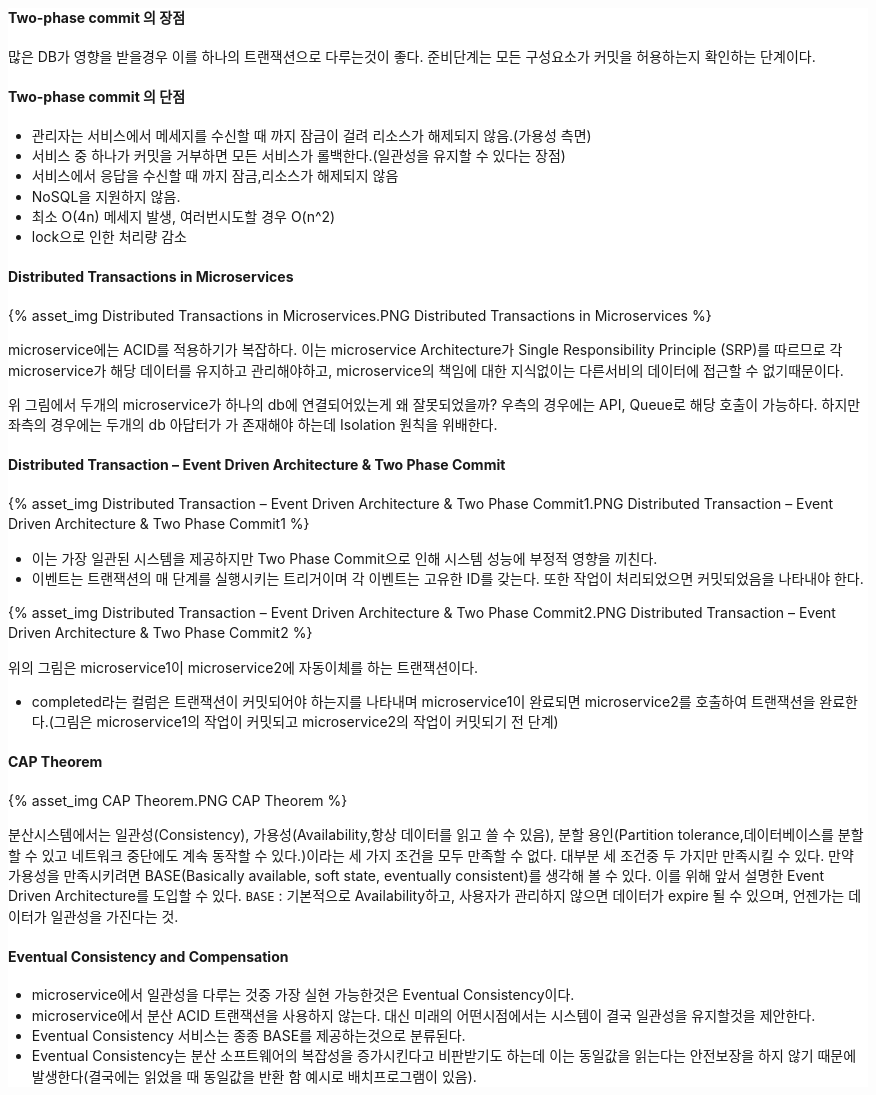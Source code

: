 #### Two-phase commit 의 장점
많은 DB가 영향을 받을경우 이를 하나의 트랜잭션으로 다루는것이 좋다.
준비단계는 모든 구성요소가 커밋을 허용하는지 확인하는 단계이다.


#### Two-phase commit 의 단점
- 관리자는 서비스에서 메세지를 수신할 때 까지 잠금이 걸려 리소스가 해제되지 않음.(가용성 측면)
- 서비스 중 하나가 커밋을 거부하면 모든 서비스가 롤백한다.(일관성을 유지할 수 있다는 장점)
- 서비스에서 응답을 수신할 때 까지 잠금,리소스가 해제되지 않음
- NoSQL을 지원하지 않음.
- 최소 O(4n) 메세지 발생, 여러번시도할 경우 O(n^2)
- lock으로 인한 처리량 감소


#### Distributed Transactions in Microservices
{% asset_img Distributed Transactions in Microservices.PNG Distributed Transactions in Microservices %}

microservice에는 ACID를 적용하기가 복잡하다. 이는 microservice Architecture가  Single Responsibility Principle (SRP)를 따르므로 각 microservice가 해당 데이터를 유지하고 관리해야하고, microservice의 책임에 대한 지식없이는 다른서비의 데이터에 접근할 수 없기때문이다.


위 그림에서 두개의 microservice가 하나의 db에 연결되어있는게 왜 잘못되었을까? 우측의 경우에는 API, Queue로 해당 호출이 가능하다. 하지만 좌측의 경우에는 두개의 db 아답터가 가 존재해야 하는데 Isolation 원칙을 위배한다.


#### Distributed Transaction – Event Driven Architecture & Two Phase Commit


{% asset_img Distributed Transaction – Event Driven Architecture & Two Phase Commit1.PNG Distributed Transaction – Event Driven Architecture & Two Phase Commit1 %}

- 이는 가장 일관된 시스템을 제공하지만 Two Phase Commit으로 인해 시스템 성능에 부정적 영향을 끼친다.
- 이벤트는 트랜잭션의 매 단계를 실행시키는 트리거이며 각 이벤트는 고유한 ID를 갖는다. 또한 작업이 처리되었으면 커밋되었음을 나타내야 한다.


{% asset_img Distributed Transaction – Event Driven Architecture & Two Phase Commit2.PNG Distributed Transaction – Event Driven Architecture & Two Phase Commit2 %}

위의 그림은 microservice1이 microservice2에 자동이체를 하는 트랜잭션이다.
- completed라는 컬럼은 트랜잭션이 커밋되어야 하는지를 나타내며 microservice1이 완료되면 microservice2를 호출하여 트랜잭션을 완료한다.(그림은 microservice1의 작업이 커밋되고 microservice2의 작업이 커밋되기 전 단계)

#### CAP Theorem
{% asset_img CAP Theorem.PNG CAP Theorem %}

분산시스템에서는 일관성(Consistency), 가용성(Availability,항상 데이터를 읽고 쓸 수 있음), 분할 용인(Partition tolerance,데이터베이스를 분할할 수 있고 네트워크 중단에도 계속 동작할 수 있다.)이라는 세 가지 조건을 모두 만족할 수 없다. 대부분 세 조건중 두 가지만 만족시킬 수 있다.
만약 가용성을 만족시키려면 BASE(Basically available, soft state, eventually consistent)를 생각해 볼 수 있다. 이를 위해 앞서 설명한 Event Driven Architecture를 도입할 수 있다.
`BASE` : 기본적으로 Availability하고, 사용자가 관리하지 않으면 데이터가 expire 될 수 있으며, 언젠가는 데이터가 일관성을 가진다는 것.

#### Eventual Consistency and Compensation
- microservice에서 일관성을 다루는 것중 가장 실현 가능한것은 Eventual Consistency이다.
- microservice에서 분산 ACID 트랜잭션을 사용하지 않는다. 대신 미래의 어떤시점에서는 시스템이 결국 일관성을 유지할것을 제안한다.
- Eventual Consistency 서비스는 종종 BASE를 제공하는것으로 분류된다.
- Eventual Consistency는 분산 소프트웨어의 복잡성을 증가시킨다고 비판받기도 하는데 이는 동일값을 읽는다는 안전보장을 하지 않기 때문에 발생한다(결국에는 읽었을 때 동일값을 반환 함 예시로 배치프로그램이 있음).
